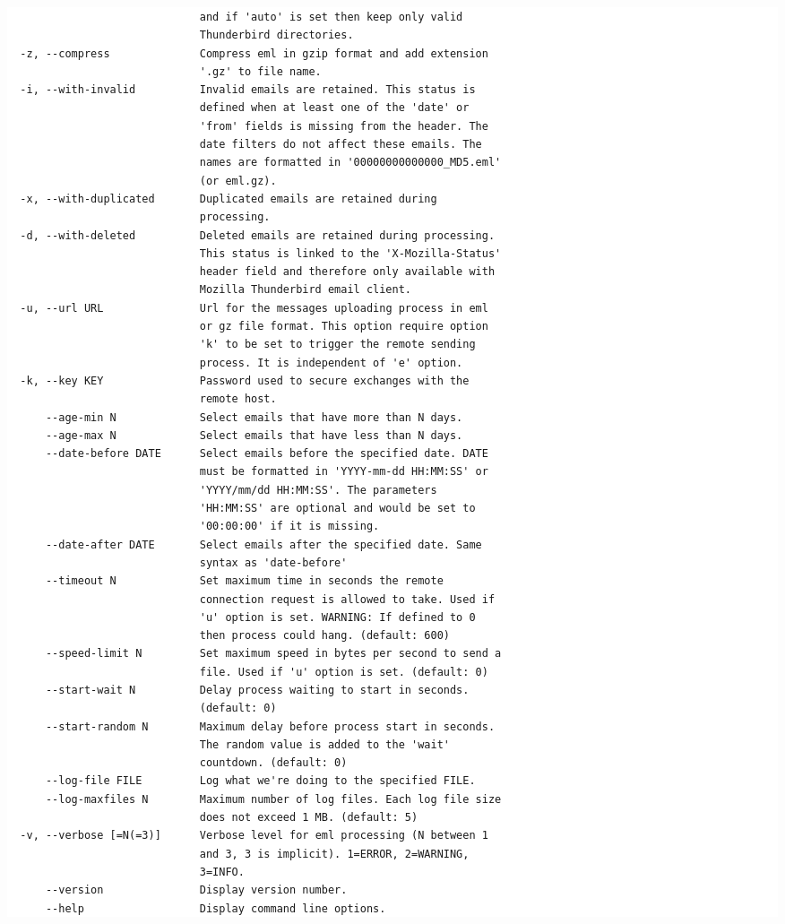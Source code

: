 ```
                              and if 'auto' is set then keep only valid
                              Thunderbird directories.
  -z, --compress              Compress eml in gzip format and add extension
                              '.gz' to file name.
  -i, --with-invalid          Invalid emails are retained. This status is
                              defined when at least one of the 'date' or
                              'from' fields is missing from the header. The
                              date filters do not affect these emails. The
                              names are formatted in '00000000000000_MD5.eml'
                              (or eml.gz).
  -x, --with-duplicated       Duplicated emails are retained during
                              processing.
  -d, --with-deleted          Deleted emails are retained during processing.
                              This status is linked to the 'X-Mozilla-Status'
                              header field and therefore only available with
                              Mozilla Thunderbird email client.
  -u, --url URL               Url for the messages uploading process in eml
                              or gz file format. This option require option
                              'k' to be set to trigger the remote sending
                              process. It is independent of 'e' option.
  -k, --key KEY               Password used to secure exchanges with the
                              remote host.
      --age-min N             Select emails that have more than N days.
      --age-max N             Select emails that have less than N days.
      --date-before DATE      Select emails before the specified date. DATE
                              must be formatted in 'YYYY-mm-dd HH:MM:SS' or
                              'YYYY/mm/dd HH:MM:SS'. The parameters
                              'HH:MM:SS' are optional and would be set to
                              '00:00:00' if it is missing.
      --date-after DATE       Select emails after the specified date. Same
                              syntax as 'date-before'
      --timeout N             Set maximum time in seconds the remote
                              connection request is allowed to take. Used if
                              'u' option is set. WARNING: If defined to 0
                              then process could hang. (default: 600)
      --speed-limit N         Set maximum speed in bytes per second to send a
                              file. Used if 'u' option is set. (default: 0)
      --start-wait N          Delay process waiting to start in seconds.
                              (default: 0)
      --start-random N        Maximum delay before process start in seconds.
                              The random value is added to the 'wait'
                              countdown. (default: 0)
      --log-file FILE         Log what we're doing to the specified FILE.
      --log-maxfiles N        Maximum number of log files. Each log file size
                              does not exceed 1 MB. (default: 5)
  -v, --verbose [=N(=3)]      Verbose level for eml processing (N between 1
                              and 3, 3 is implicit). 1=ERROR, 2=WARNING,
                              3=INFO.
      --version               Display version number.
      --help                  Display command line options.
```
